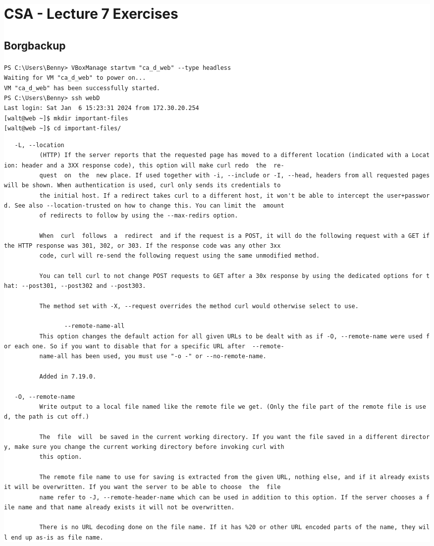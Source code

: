 # CSA - Lecture 7 Exercises

## Borgbackup

```code
PS C:\Users\Benny> VBoxManage startvm "ca_d_web" --type headless
Waiting for VM "ca_d_web" to power on...
VM "ca_d_web" has been successfully started.
PS C:\Users\Benny> ssh webD
Last login: Sat Jan  6 15:23:31 2024 from 172.30.20.254
[walt@web ~]$ mkdir important-files
[walt@web ~]$ cd important-files/

```


       -L, --location
              (HTTP) If the server reports that the requested page has moved to a different location (indicated with a Location: header and a 3XX response code), this option will make curl redo  the  re‐
              quest  on  the  new place. If used together with -i, --include or -I, --head, headers from all requested pages will be shown. When authentication is used, curl only sends its credentials to
              the initial host. If a redirect takes curl to a different host, it won't be able to intercept the user+password. See also --location-trusted on how to change this. You can limit the  amount
              of redirects to follow by using the --max-redirs option.

              When  curl  follows  a  redirect  and if the request is a POST, it will do the following request with a GET if the HTTP response was 301, 302, or 303. If the response code was any other 3xx
              code, curl will re-send the following request using the same unmodified method.

              You can tell curl to not change POST requests to GET after a 30x response by using the dedicated options for that: --post301, --post302 and --post303.

              The method set with -X, --request overrides the method curl would otherwise select to use.

                     --remote-name-all
              This option changes the default action for all given URLs to be dealt with as if -O, --remote-name were used for each one. So if you want to disable that for a specific URL after  --remote-
              name-all has been used, you must use "-o -" or --no-remote-name.

              Added in 7.19.0.

       -O, --remote-name
              Write output to a local file named like the remote file we get. (Only the file part of the remote file is used, the path is cut off.)

              The  file  will  be saved in the current working directory. If you want the file saved in a different directory, make sure you change the current working directory before invoking curl with
              this option.

              The remote file name to use for saving is extracted from the given URL, nothing else, and if it already exists it will be overwritten. If you want the server to be able to choose  the  file
              name refer to -J, --remote-header-name which can be used in addition to this option. If the server chooses a file name and that name already exists it will not be overwritten.

              There is no URL decoding done on the file name. If it has %20 or other URL encoded parts of the name, they will end up as-is as file name.
